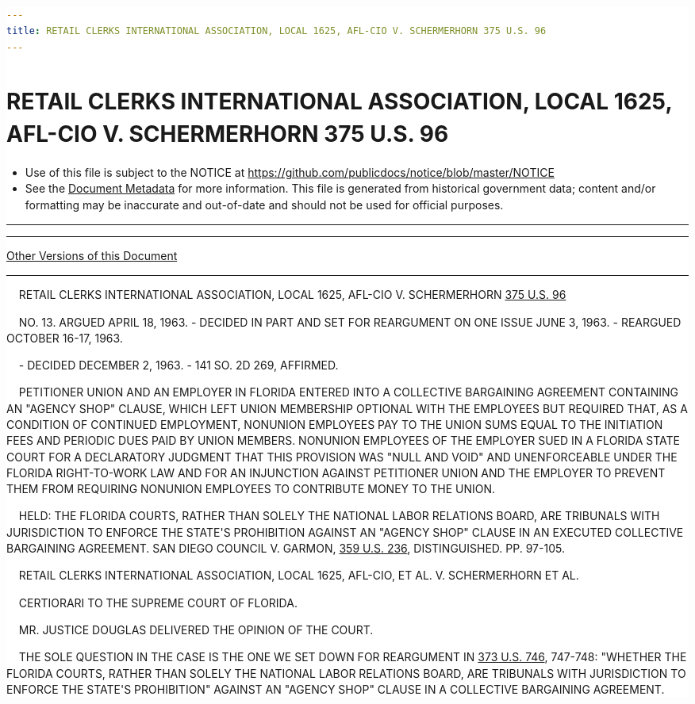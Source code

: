 ```yaml
---
title: RETAIL CLERKS INTERNATIONAL ASSOCIATION, LOCAL 1625, AFL-CIO V. SCHERMERHORN 375 U.S. 96
---
```


# RETAIL CLERKS INTERNATIONAL ASSOCIATION, LOCAL 1625, AFL-CIO V. SCHERMERHORN 375 U.S. 96

* Use of this file is subject to the NOTICE at https://github.com/publicdocs/notice/blob/master/NOTICE
* See the [Document Metadata](../../../index.md) for more information.
  This file is generated from historical government data; content and/or formatting may be inaccurate and out-of-date and should not be used for official purposes.

----------
----------

[Other Versions of this Document](https://publicdocs.github.io/go/links?ns=uslm-x&ref=%2Fus%2Fcourts%2Fscotus%2FusReporter%2F375%2F96)

----------

    RETAIL CLERKS INTERNATIONAL ASSOCIATION, LOCAL 1625, AFL-CIO V. SCHERMERHORN [375 U.S. 96][/us/courts/scotus/usReporter/375/96]

    NO. 13.  ARGUED APRIL 18, 1963.  - DECIDED IN PART AND SET FOR REARGUMENT ON ONE ISSUE JUNE 3, 1963.  - REARGUED OCTOBER 16-17, 1963.

    - DECIDED DECEMBER 2, 1963.  - 141 SO. 2D 269, AFFIRMED.

    PETITIONER UNION AND AN EMPLOYER IN FLORIDA ENTERED INTO A COLLECTIVE BARGAINING AGREEMENT CONTAINING AN "AGENCY SHOP" CLAUSE, WHICH LEFT UNION MEMBERSHIP OPTIONAL WITH THE EMPLOYEES BUT REQUIRED THAT, AS A CONDITION OF CONTINUED EMPLOYMENT, NONUNION EMPLOYEES PAY TO THE UNION SUMS EQUAL TO THE INITIATION FEES AND PERIODIC DUES PAID BY UNION MEMBERS.  NONUNION EMPLOYEES OF THE EMPLOYER SUED IN A FLORIDA STATE COURT FOR A DECLARATORY JUDGMENT THAT THIS PROVISION WAS "NULL AND VOID" AND UNENFORCEABLE UNDER THE FLORIDA RIGHT-TO-WORK LAW AND FOR AN INJUNCTION AGAINST PETITIONER UNION AND THE EMPLOYER TO PREVENT THEM FROM REQUIRING NONUNION EMPLOYEES TO CONTRIBUTE MONEY TO THE UNION.

    HELD:  THE FLORIDA COURTS, RATHER THAN SOLELY THE NATIONAL LABOR RELATIONS BOARD, ARE TRIBUNALS WITH JURISDICTION TO ENFORCE THE STATE'S PROHIBITION AGAINST AN "AGENCY SHOP" CLAUSE IN AN EXECUTED COLLECTIVE BARGAINING AGREEMENT.  SAN DIEGO COUNCIL V. GARMON, [359 U.S. 236][/us/courts/scotus/usReporter/359/236], DISTINGUISHED.   PP. 97-105.

    RETAIL CLERKS INTERNATIONAL ASSOCIATION, LOCAL 1625, AFL-CIO, ET AL. V. SCHERMERHORN ET AL.

    CERTIORARI TO THE SUPREME COURT OF FLORIDA.

    MR. JUSTICE DOUGLAS DELIVERED THE OPINION OF THE COURT.

    THE SOLE QUESTION IN THE CASE IS THE ONE WE SET DOWN FOR REARGUMENT IN [373 U.S. 746][/us/courts/scotus/usReporter/373/746], 747-748: "WHETHER THE FLORIDA COURTS, RATHER THAN SOLELY THE NATIONAL LABOR RELATIONS BOARD, ARE TRIBUNALS WITH JURISDICTION TO ENFORCE THE STATE'S PROHIBITION" AGAINST AN "AGENCY SHOP" CLAUSE IN A COLLECTIVE BARGAINING AGREEMENT.


[/us/courts/scotus/usReporter/375/96]: https://publicdocs.github.io/go/links?ns=uslm-x&ref=%2Fus%2Fcourts%2Fscotus%2FusReporter%2F375%2F96
[/us/courts/scotus/usReporter/359/236]: https://publicdocs.github.io/go/links?ns=uslm-x&ref=%2Fus%2Fcourts%2Fscotus%2FusReporter%2F359%2F236
[/us/courts/scotus/usReporter/373/746]: https://publicdocs.github.io/go/links?ns=uslm-x&ref=%2Fus%2Fcourts%2Fscotus%2FusReporter%2F373%2F746
[/us/stat/61/151]: https://publicdocs.github.io/go/links?ns=uslm&ref=%2Fus%2Fstat%2F61%2F151
[/us/usc/t29/s164]: https://publicdocs.github.io/go/links?ns=uslm&ref=%2Fus%2Fusc%2Ft29%2Fs164
[/us/courts/scotus/usReporter/335/525]: https://publicdocs.github.io/go/links?ns=uslm-x&ref=%2Fus%2Fcourts%2Fscotus%2FusReporter%2F335%2F525
[/us/courts/scotus/usReporter/325/538]: https://publicdocs.github.io/go/links?ns=uslm-x&ref=%2Fus%2Fcourts%2Fscotus%2FusReporter%2F325%2F538
[/us/courts/scotus/usReporter/359/236]: https://publicdocs.github.io/go/links?ns=uslm-x&ref=%2Fus%2Fcourts%2Fscotus%2FusReporter%2F359%2F236
[/us/courts/scotus/usReporter/331/218]: https://publicdocs.github.io/go/links?ns=uslm-x&ref=%2Fus%2Fcourts%2Fscotus%2FusReporter%2F331%2F218
[/us/courts/scotus/usReporter/373/132]: https://publicdocs.github.io/go/links?ns=uslm-x&ref=%2Fus%2Fcourts%2Fscotus%2FusReporter%2F373%2F132
[/us/courts/scotus/usReporter/336/301]: https://publicdocs.github.io/go/links?ns=uslm-x&ref=%2Fus%2Fcourts%2Fscotus%2FusReporter%2F336%2F301
[/us/courts/scotus/usReporter/353/969]: https://publicdocs.github.io/go/links?ns=uslm-x&ref=%2Fus%2Fcourts%2Fscotus%2FusReporter%2F353%2F969
[/us/courts/scotus/usReporter/371/542]: https://publicdocs.github.io/go/links?ns=uslm-x&ref=%2Fus%2Fcourts%2Fscotus%2FusReporter%2F371%2F542
[/us/courts/scotus/usReporter/373/690]: https://publicdocs.github.io/go/links?ns=uslm-x&ref=%2Fus%2Fcourts%2Fscotus%2FusReporter%2F373%2F690
[/us/courts/scotus/usReporter/373/701]: https://publicdocs.github.io/go/links?ns=uslm-x&ref=%2Fus%2Fcourts%2Fscotus%2FusReporter%2F373%2F701
[/us/stat/61/140]: https://publicdocs.github.io/go/links?ns=uslm&ref=%2Fus%2Fstat%2F61%2F140
[/us/stat/65/601]: https://publicdocs.github.io/go/links?ns=uslm&ref=%2Fus%2Fstat%2F65%2F601
[/us/stat/73/525]: https://publicdocs.github.io/go/links?ns=uslm&ref=%2Fus%2Fstat%2F73%2F525
[/us/courts/scotus/usReporter/335/538]: https://publicdocs.github.io/go/links?ns=uslm-x&ref=%2Fus%2Fcourts%2Fscotus%2FusReporter%2F335%2F538